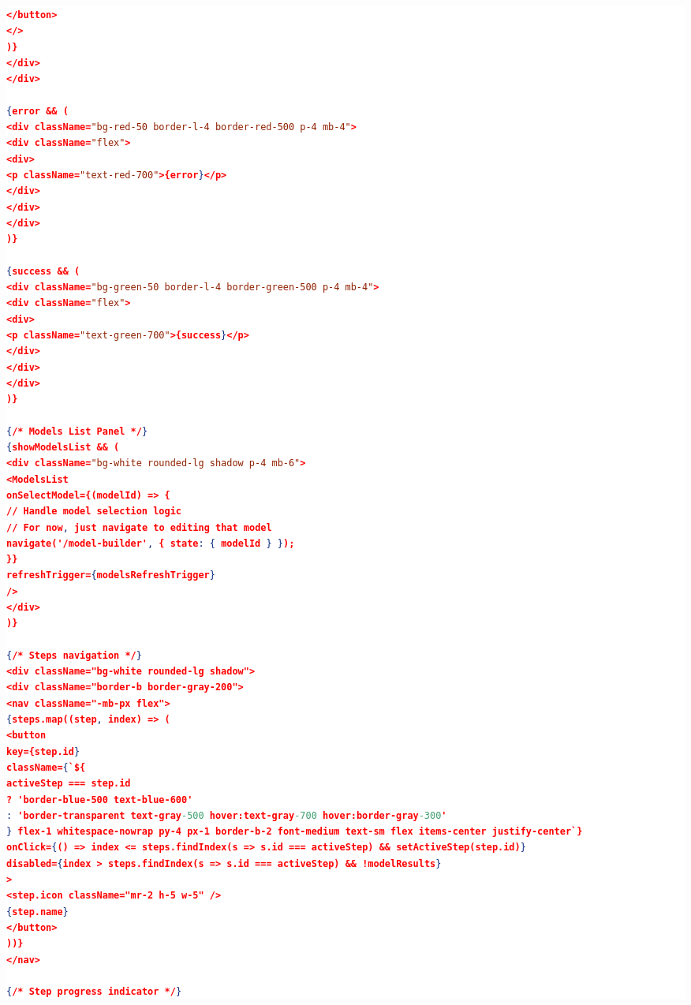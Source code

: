 ```json
</button> 
</> 
)} 
</div> 
</div> 

{error && ( 
<div className="bg-red-50 border-l-4 border-red-500 p-4 mb-4"> 
<div className="flex"> 
<div> 
<p className="text-red-700">{error}</p> 
</div> 
</div> 
</div> 
)} 

{success && ( 
<div className="bg-green-50 border-l-4 border-green-500 p-4 mb-4"> 
<div className="flex"> 
<div> 
<p className="text-green-700">{success}</p> 
</div> 
</div> 
</div> 
)} 

{/* Models List Panel */} 
{showModelsList && ( 
<div className="bg-white rounded-lg shadow p-4 mb-6"> 
<ModelsList 
onSelectModel={(modelId) => { 
// Handle model selection logic 
// For now, just navigate to editing that model 
navigate('/model-builder', { state: { modelId } }); 
}} 
refreshTrigger={modelsRefreshTrigger} 
/> 
</div> 
)} 

{/* Steps navigation */} 
<div className="bg-white rounded-lg shadow"> 
<div className="border-b border-gray-200"> 
<nav className="-mb-px flex"> 
{steps.map((step, index) => ( 
<button 
key={step.id} 
className={`${ 
activeStep === step.id 
? 'border-blue-500 text-blue-600' 
: 'border-transparent text-gray-500 hover:text-gray-700 hover:border-gray-300' 
} flex-1 whitespace-nowrap py-4 px-1 border-b-2 font-medium text-sm flex items-center justify-center`} 
onClick={() => index <= steps.findIndex(s => s.id === activeStep) && setActiveStep(step.id)} 
disabled={index > steps.findIndex(s => s.id === activeStep) && !modelResults} 
> 
<step.icon className="mr-2 h-5 w-5" /> 
{step.name} 
</button> 
))} 
</nav> 

{/* Step progress indicator */} 
```